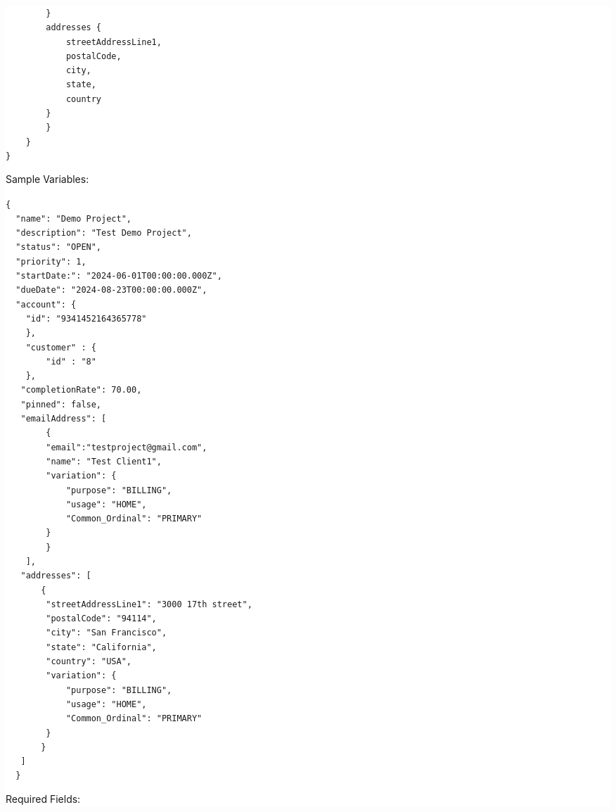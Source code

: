 ```
        }
        addresses {
            streetAddressLine1,
            postalCode,
            city,
            state,
            country
        }
        }
    }
}
```

Sample Variables: 

``` 
{
  "name": "Demo Project",
  "description": "Test Demo Project",
  "status": "OPEN",
  "priority": 1,
  "startDate:": "2024-06-01T00:00:00.000Z",
  "dueDate": "2024-08-23T00:00:00.000Z",
  "account": {
    "id": "9341452164365778"
    },
    "customer" : {
        "id" : "8"
    },
   "completionRate": 70.00,
   "pinned": false,
   "emailAddress": [
        {
        "email":"testproject@gmail.com",
        "name": "Test Client1",
        "variation": {
            "purpose": "BILLING",
            "usage": "HOME",
            "Common_Ordinal": "PRIMARY"
        }
        }
    ],
   "addresses": [
       {
        "streetAddressLine1": "3000 17th street",
        "postalCode": "94114",
        "city": "San Francisco",
        "state": "California",
        "country": "USA",
        "variation": {
            "purpose": "BILLING",
            "usage": "HOME",
            "Common_Ordinal": "PRIMARY"
        }
       }
   ]
  }
```
Required Fields:
